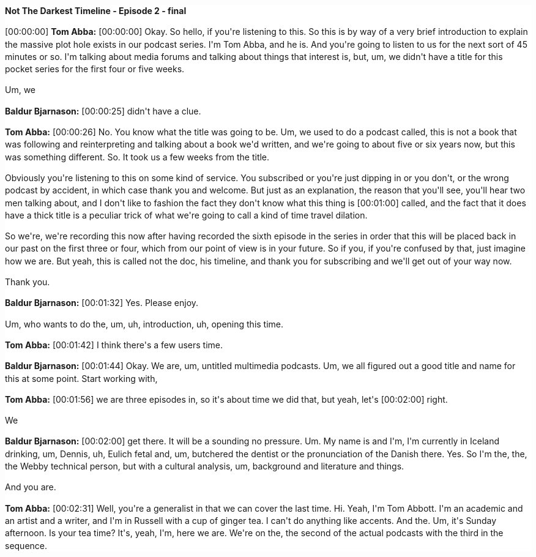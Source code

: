 **Not The Darkest Timeline - Episode 2 - final**

\[00:00:00\] **Tom Abba:** \[00:00:00\] Okay. So hello, if you\'re listening to this. So this is by way of a very brief introduction to explain the massive plot hole exists in our podcast series. I\'m Tom Abba, and he is. And you\'re going to listen to us for the next sort of 45 minutes or so. I\'m talking about media forums and talking about things that interest is, but, um, we didn\'t have a title for this pocket series for the first four or five weeks.

Um, we

**Baldur Bjarnason:** \[00:00:25\] didn\'t have a clue.

**Tom Abba:** \[00:00:26\] No. You know what the title was going to be. Um, we used to do a podcast called, this is not a book that was following and reinterpreting and talking about a book we\'d written, and we\'re going to about five or six years now, but this was something different. So. It took us a few weeks from the title.

Obviously you\'re listening to this on some kind of service. You subscribed or you\'re just dipping in or you don\'t, or the wrong podcast by accident, in which case thank you and welcome. But just as an explanation, the reason that you\'ll see, you\'ll hear two men talking about, and I don\'t like to fashion the fact they don\'t know what this thing is \[00:01:00\] called, and the fact that it does have a thick title is a peculiar trick of what we\'re going to call a kind of time travel dilation.

So we\'re, we\'re recording this now after having recorded the sixth episode in the series in order that this will be placed back in our past on the first three or four, which from our point of view is in your future. So if you, if you\'re confused by that, just imagine how we are. But yeah, this is called not the doc, his timeline, and thank you for subscribing and we\'ll get out of your way now.

Thank you.

**Baldur Bjarnason:** \[00:01:32\] Yes. Please enjoy.

Um, who wants to do the, um, uh, introduction, uh, opening this time.

**Tom Abba:** \[00:01:42\] I think there\'s a few users time.

**Baldur Bjarnason:** \[00:01:44\] Okay. We are, um, untitled multimedia podcasts. Um, we all figured out a good title and name for this at some point. Start working with,

**Tom Abba:** \[00:01:56\] we are three episodes in, so it\'s about time we did that, but yeah, let\'s \[00:02:00\] right.

We

**Baldur Bjarnason:** \[00:02:00\] get there. It will be a sounding no pressure. Um. My name is and I\'m, I\'m currently in Iceland drinking, um, Dennis, uh, Eulich fetal and, um, butchered the dentist or the pronunciation of the Danish there. Yes. So I\'m the, the, the Webby technical person, but with a cultural analysis, um, background and literature and things.

And you are.

**Tom Abba:** \[00:02:31\] Well, you\'re a generalist in that we can cover the last time. Hi. Yeah, I\'m Tom Abbott. I\'m an academic and an artist and a writer, and I\'m in Russell with a cup of ginger tea. I can\'t do anything like accents. And the. Um, it\'s Sunday afternoon. Is your tea time? It\'s, yeah, I\'m, here we are. We\'re on the, the second of the actual podcasts with the third in the sequence.

